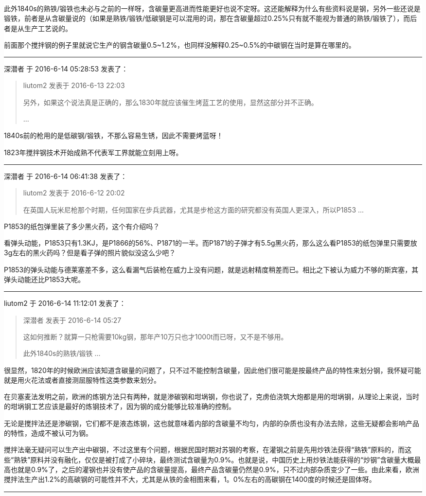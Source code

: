 此外1840s的熟铁/锻铁也未必与之前的一样呀，含碳量更高进而性能更好也说不定呀。这还能解释为什么有些资料说是钢，另外一些还说是锻铁，前者是从含碳量说的（如果是熟铁/锻铁/低碳钢是可以混用的词，那在含碳量超过0.25%只有就不能视为普通的熟铁/锻铁了），而后者是从生产工艺说的。

前面那个搅拌钢的例子里就说它生产的钢含碳量0.5~1.2%，也同样没解释0.25~0.5%的中碳钢在当时是算在哪里的。

---------

深潜者 于 2016-6-14 05:28:53 发表了：

> liutom2 发表于 2016-6-13 22:03
> 
> 另外，如果这个说法真是正确的，那么1830年就应该催生烤蓝工艺的使用，显然这部分并不正确。
> 
> ...



1840s前的枪用的是低碳钢/锻铁，不那么容易生锈，因此不需要烤蓝呀！

1823年搅拌钢技术开始成熟不代表军工界就能立刻用上呀。

---------

深潜者 于 2016-6-14 06:41:38 发表了：

> liutom2 发表于 2016-6-12 20:02
> 
> 在英国人玩米尼枪那个时期，任何国家在步兵武器，尤其是步枪这方面的研究都没有英国人更深入，所以P1853 ...



P1853的纸包弹里装了多少黑火药，这个有介绍吗？

看弹头动能，P1853只有1.3KJ，是P1866的56%、P1871的一半。而P1871的子弹才有5.5g黑火药，那么这么看P1853的纸包弹里只需要放3g左右的黑火药吗？但是看子弹的照片貌似没这么少吧？

P1853的弹头动能与德莱塞差不多，这么看漏气后装枪在威力上没有问题，就是远射精度稍差而已。相比之下被认为威力不够的斯宾塞，其弹头动能还比P1853大呢。

---------

liutom2 于 2016-6-14 11:12:01 发表了：

> 深潜者 发表于 2016-6-14 05:27
> 
> 这如何推断？就算一只枪需要10kg钢，那年产10万只也才1000t而已呀，又不是不够用。
> 
> 此外1840s的熟铁/锻铁 ...



很显然，1820年的时候欧洲应该知道含碳量的问题了，只不过不能控制含碳量，因此他们很可能是按最终产品的特性来划分钢，我怀疑可能就是用火花法或者直接测屈服特性这类参数来划分。

在贝塞麦法发明之前，欧洲的炼钢方法只有两种，就是渗碳钢和坩埚钢，你也说了，克虏伯浇筑大炮都是用的坩埚钢，从理论上来说，当时的坩埚钢工艺应该是最好的炼钢技术了，因为钢的成分能够比较准确的控制。

无论是搅拌法还是渗碳钢，它们都不是液态炼钢，这也就意味着内部的含碳量不均匀，内部的杂质也没有办法去除，这些无疑都会影响产品的特性，造成不被认可为钢。

搅拌法毫无疑问可以生产出中碳钢，不过这里有个问题，根据民国时期对苏钢的考察，在灌钢之前是先用炒铁法获得“熟铁”原料的，而这些“熟铁”原料并没有融化，仅仅是被打成了小碎块，最终测试含碳量为0.9%。也就是说，中国历史上用炒铁法能获得的“炒钢”含碳量大概最高也就是0.9%了，之后的灌钢也并没有使产品的含碳量提高，最终产品含碳量仍然是0.9%，只不过内部杂质变少了一些。由此来看，欧洲搅拌法生产出1.2%的高碳钢的可能性并不大，尤其是从铁的金相图来看，1。0%左右的高碳钢在1400度的时候还是固体呀。

---------
